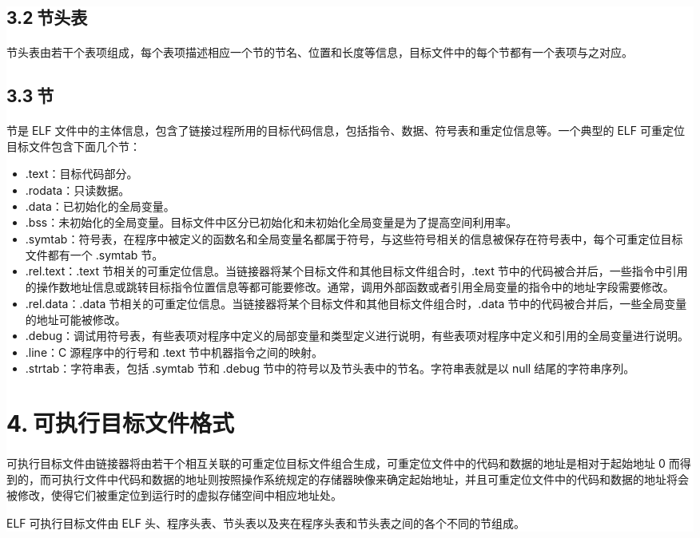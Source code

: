 ## 3.2 节头表

节头表由若干个表项组成，每个表项描述相应一个节的节名、位置和长度等信息，目标文件中的每个节都有一个表项与之对应。

## 3.3 节

节是 ELF 文件中的主体信息，包含了链接过程所用的目标代码信息，包括指令、数据、符号表和重定位信息等。一个典型的 ELF 可重定位目标文件包含下面几个节：
+ .text：目标代码部分。
+ .rodata：只读数据。
+ .data：已初始化的全局变量。
+ .bss：未初始化的全局变量。目标文件中区分已初始化和未初始化全局变量是为了提高空间利用率。
+ .symtab：符号表，在程序中被定义的函数名和全局变量名都属于符号，与这些符号相关的信息被保存在符号表中，每个可重定位目标文件都有一个 .symtab 节。
+ .rel.text：.text 节相关的可重定位信息。当链接器将某个目标文件和其他目标文件组合时，.text 节中的代码被合并后，一些指令中引用的操作数地址信息或跳转目标指令位置信息等都可能要修改。通常，调用外部函数或者引用全局变量的指令中的地址字段需要修改。
+ .rel.data：.data 节相关的可重定位信息。当链接器将某个目标文件和其他目标文件组合时，.data 节中的代码被合并后，一些全局变量的地址可能被修改。
+ .debug：调试用符号表，有些表项对程序中定义的局部变量和类型定义进行说明，有些表项对程序中定义和引用的全局变量进行说明。
+ .line：C 源程序中的行号和 .text 节中机器指令之间的映射。
+ .strtab：字符串表，包括 .symtab 节和 .debug 节中的符号以及节头表中的节名。字符串表就是以 null 结尾的字符串序列。

# 4. 可执行目标文件格式

可执行目标文件由链接器将由若干个相互关联的可重定位目标文件组合生成，可重定位文件中的代码和数据的地址是相对于起始地址 0 而得到的，而可执行文件中代码和数据的地址则按照操作系统规定的存储器映像来确定起始地址，并且可重定位文件中的代码和数据的地址将会被修改，使得它们被重定位到运行时的虚拟存储空间中相应地址处。

ELF 可执行目标文件由 ELF 头、程序头表、节头表以及夹在程序头表和节头表之间的各个不同的节组成。
